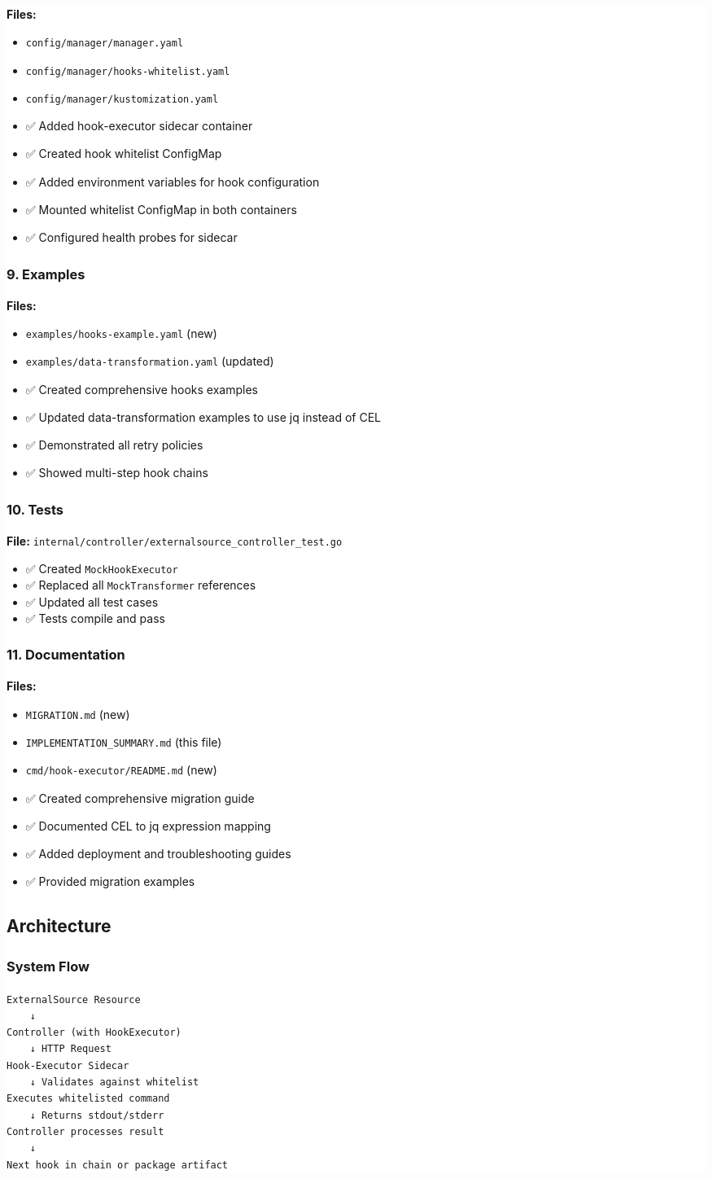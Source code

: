 **Files:**
- `config/manager/manager.yaml`
- `config/manager/hooks-whitelist.yaml`
- `config/manager/kustomization.yaml`

- ✅ Added hook-executor sidecar container
- ✅ Created hook whitelist ConfigMap
- ✅ Added environment variables for hook configuration
- ✅ Mounted whitelist ConfigMap in both containers
- ✅ Configured health probes for sidecar

### 9. Examples

**Files:**
- `examples/hooks-example.yaml` (new)
- `examples/data-transformation.yaml` (updated)

- ✅ Created comprehensive hooks examples
- ✅ Updated data-transformation examples to use jq instead of CEL
- ✅ Demonstrated all retry policies
- ✅ Showed multi-step hook chains

### 10. Tests

**File:** `internal/controller/externalsource_controller_test.go`

- ✅ Created `MockHookExecutor`
- ✅ Replaced all `MockTransformer` references
- ✅ Updated all test cases
- ✅ Tests compile and pass

### 11. Documentation

**Files:**
- `MIGRATION.md` (new)
- `IMPLEMENTATION_SUMMARY.md` (this file)
- `cmd/hook-executor/README.md` (new)

- ✅ Created comprehensive migration guide
- ✅ Documented CEL to jq expression mapping
- ✅ Added deployment and troubleshooting guides
- ✅ Provided migration examples

## Architecture

### System Flow

```
ExternalSource Resource
    ↓
Controller (with HookExecutor)
    ↓ HTTP Request
Hook-Executor Sidecar
    ↓ Validates against whitelist
Executes whitelisted command
    ↓ Returns stdout/stderr
Controller processes result
    ↓
Next hook in chain or package artifact
```
